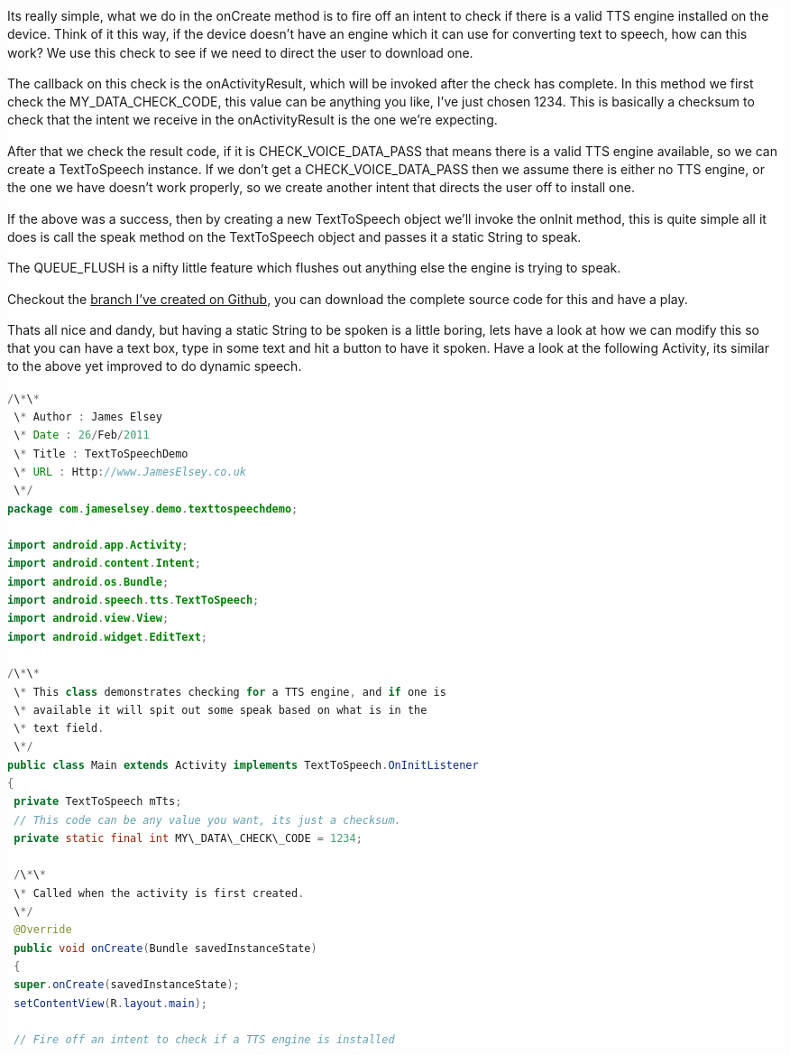 Its really simple, what we do in the onCreate method is to fire off an intent to check if there is a valid TTS engine installed on the device. Think of it this way, if the device doesn’t have an engine which it can use for converting text to speech, how can this work? We use this check to see if we need to direct the user to download one.

The callback on this check is the onActivityResult, which will be invoked after the check has complete. In this method we first check the MY\_DATA\_CHECK\_CODE, this value can be anything you like, I’ve just chosen 1234. This is basically a checksum to check that the intent we receive in the onActivityResult is the one we’re expecting.

After that we check the result code, if it is CHECK\_VOICE\_DATA\_PASS that means there is a valid TTS engine available, so we can create a TextToSpeech instance. If we don’t get a CHECK\_VOICE\_DATA\_PASS then we assume there is either no TTS engine, or the one we have doesn’t work properly, so we create another intent that directs the user off to install one.

If the above was a success, then by creating a new TextToSpeech object we’ll invoke the onInit method, this is quite simple all it does is call the speak method on the TextToSpeech object and passes it a static String to speak.

The QUEUE_FLUSH is a nifty little feature which flushes out anything else the engine is trying to speak.

Checkout the [branch I’ve created on Github](https://github.com/jameselsey/TextToSpeechDemo/tree/TextToSpeechDemoStaticSpeech), you can download the complete source code for this and have a play.

Thats all nice and dandy, but having a static String to be spoken is a little boring, lets have a look at how we can modify this so that you can have a text box, type in some text and hit a button to have it spoken. Have a look at the following Activity, its similar to the above yet improved to do dynamic speech.

```java
/\*\*  
 \* Author : James Elsey  
 \* Date : 26/Feb/2011  
 \* Title : TextToSpeechDemo  
 \* URL : Http://www.JamesElsey.co.uk  
 \*/  
package com.jameselsey.demo.texttospeechdemo;

import android.app.Activity;  
import android.content.Intent;  
import android.os.Bundle;  
import android.speech.tts.TextToSpeech;  
import android.view.View;  
import android.widget.EditText;

/\*\*  
 \* This class demonstrates checking for a TTS engine, and if one is  
 \* available it will spit out some speak based on what is in the  
 \* text field.  
 \*/  
public class Main extends Activity implements TextToSpeech.OnInitListener  
{  
 private TextToSpeech mTts;  
 // This code can be any value you want, its just a checksum.  
 private static final int MY\_DATA\_CHECK\_CODE = 1234;

 /\*\*  
 \* Called when the activity is first created.  
 \*/  
 @Override  
 public void onCreate(Bundle savedInstanceState)  
 {  
 super.onCreate(savedInstanceState);  
 setContentView(R.layout.main);

 // Fire off an intent to check if a TTS engine is installed  
```